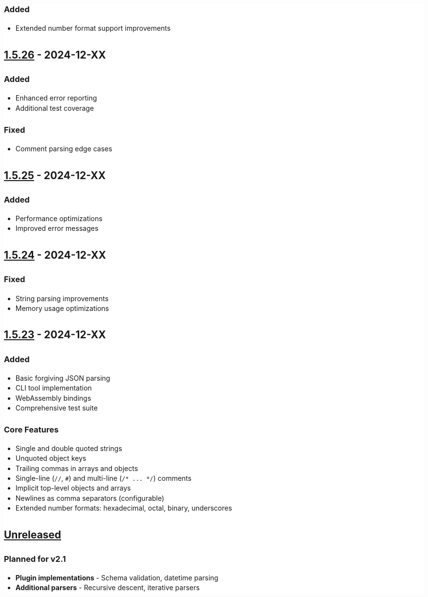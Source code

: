### Added
- Extended number format support improvements

## [1.5.26] - 2024-12-XX

### Added
- Enhanced error reporting
- Additional test coverage

### Fixed
- Comment parsing edge cases

## [1.5.25] - 2024-12-XX

### Added
- Performance optimizations
- Improved error messages

## [1.5.24] - 2024-12-XX

### Fixed
- String parsing improvements
- Memory usage optimizations

## [1.5.23] - 2024-12-XX

### Added
- Basic forgiving JSON parsing
- CLI tool implementation
- WebAssembly bindings
- Comprehensive test suite

### Core Features
- Single and double quoted strings
- Unquoted object keys
- Trailing commas in arrays and objects
- Single-line (`//`, `#`) and multi-line (`/* ... */`) comments
- Implicit top-level objects and arrays
- Newlines as comma separators (configurable)
- Extended number formats: hexadecimal, octal, binary, underscores

## [Unreleased]

### Planned for v2.1
- **Plugin implementations** - Schema validation, datetime parsing
- **Additional parsers** - Recursive descent, iterative parsers


[2.0.0]: https://github.com/vexyart/vexy-json/compare/v1.5.27...v2.0.0
[1.5.27]: https://github.com/vexyart/vexy-json/compare/v1.5.26...v1.5.27
[1.5.26]: https://github.com/vexyart/vexy-json/compare/v1.5.25...v1.5.26
[1.5.25]: https://github.com/vexyart/vexy-json/compare/v1.5.24...v1.5.25
[1.5.24]: https://github.com/vexyart/vexy-json/compare/v1.5.23...v1.5.24
[1.5.23]: https://github.com/vexyart/vexy-json/releases/tag/v1.5.23
[Unreleased]: https://github.com/vexyart/vexy-json/compare/v2.0.0...HEAD